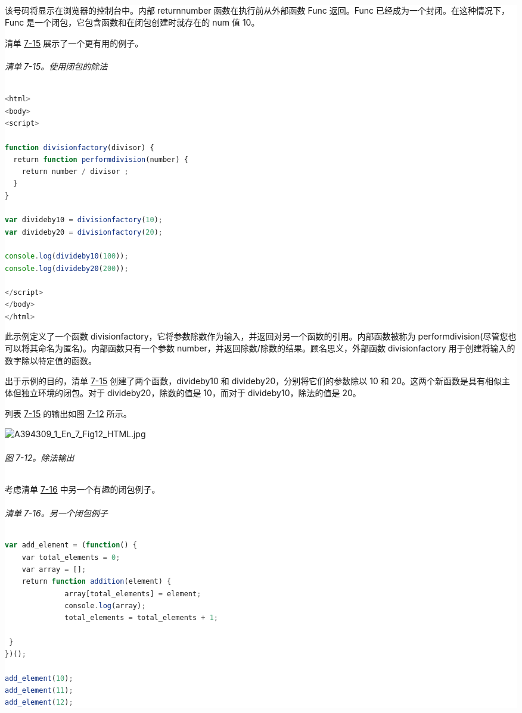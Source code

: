 该号码将显示在浏览器的控制台中。内部 returnnumber 函数在执行前从外部函数 Func 返回。Func 已经成为一个封闭。在这种情况下，Func 是一个闭包，它包含函数和在闭包创建时就存在的 num 值 10。

清单 [7-15](#PC15) 展示了一个更有用的例子。

###### 清单 7-15。使用闭包的除法

```js
<html>
<body>
<script>

function divisionfactory(divisor) {
  return function performdivision(number) {
    return number / divisor ;
  }
}

var divideby10 = divisionfactory(10);
var divideby20 = divisionfactory(20);

console.log(divideby10(100));
console.log(divideby20(200));

</script>
</body>
</html>
```

此示例定义了一个函数 divisionfactory，它将参数除数作为输入，并返回对另一个函数的引用。内部函数被称为 performdivision(尽管您也可以将其命名为匿名)。内部函数只有一个参数 number，并返回除数/除数的结果。顾名思义，外部函数 divisionfactory 用于创建将输入的数字除以特定值的函数。

出于示例的目的，清单 [7-15](#PC15) 创建了两个函数，divideby10 和 divideby20，分别将它们的参数除以 10 和 20。这两个新函数是具有相似主体但独立环境的闭包。对于 divideby20，除数的值是 10，而对于 divideby10，除法的值是 20。

列表 [7-15](#PC15) 的输出如图 [7-12](#Fig12) 所示。

![A394309_1_En_7_Fig12_HTML.jpg](Images/A394309_1_En_7_Fig12_HTML.jpg)

###### 图 7-12。除法输出

考虑清单 [7-16](#PC16) 中另一个有趣的闭包例子。

###### 清单 7-16。另一个闭包例子

```js
var add_element = (function() {
    var total_elements = 0;
    var array = [];
    return function addition(element) {
              array[total_elements] = element;
              console.log(array);
              total_elements = total_elements + 1;

 }
})();

add_element(10);
add_element(11);
add_element(12);
```
